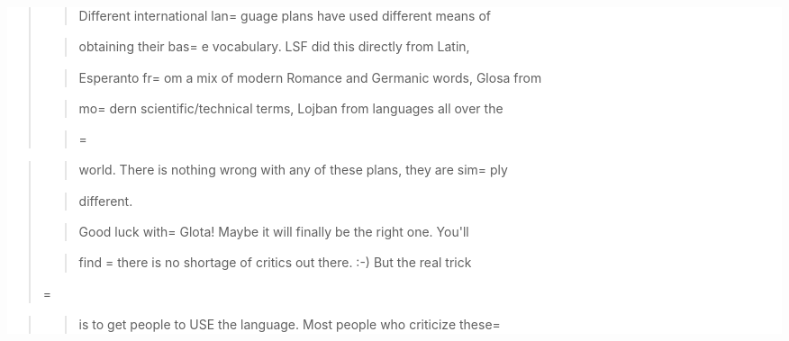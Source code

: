 > 
> > 
> 
> > 
> 
> > Different international lan=
guage plans have used different means of
> 
> > 
> 
> > obtaining their bas=
e vocabulary. LSF did this directly from Latin,
> 
> > 
> 
> > Esperanto fr=
om a mix of modern Romance and Germanic words, Glosa from
> 
> > 
> 
> > mo=
dern scientific/technical terms, Lojban from languages all over the
> 
> > =

> 
> > world. There is nothing wrong with any of these plans, they are sim=
ply
> 
> > 
> 
> > different.
> 
> > 
> 
> > 
> 
> > 
> 
> > Good luck with=
 Glota! Maybe it will finally be the right one. You'll
> 
> > 
> 
> > find =
there is no shortage of critics out there. :-) But the real trick
> 
> > 
>=
 
> > is to get people to USE the language. Most people who criticize these=
